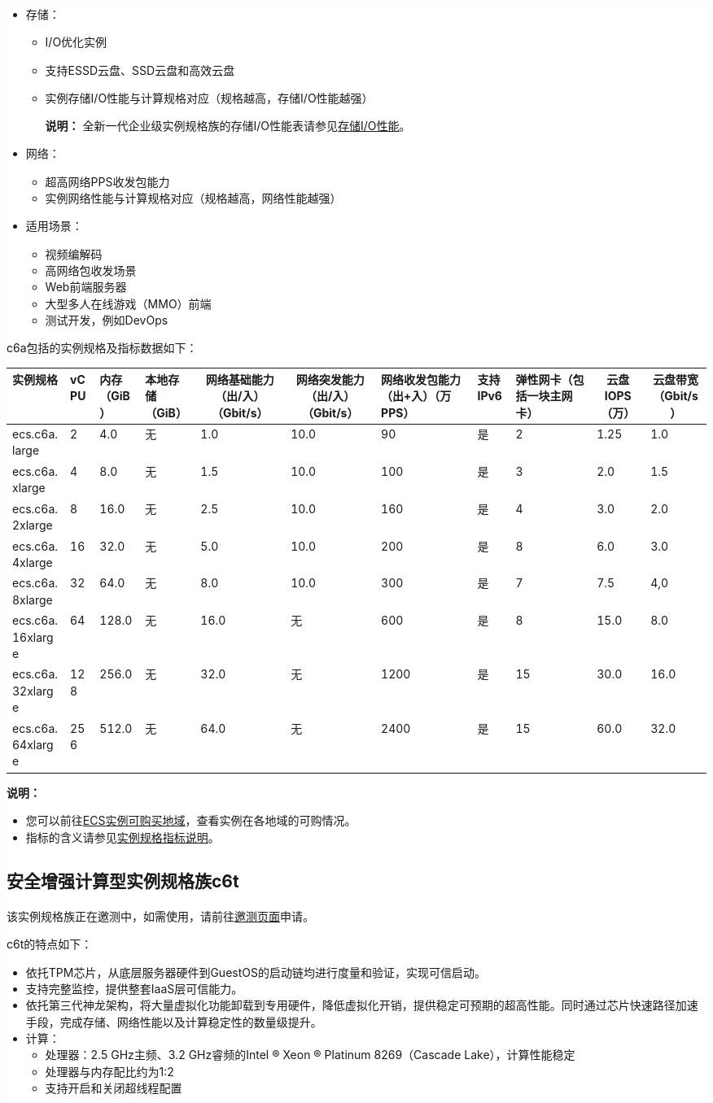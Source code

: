 -   存储：
    -   I/O优化实例
    -   支持ESSD云盘、SSD云盘和高效云盘
    -   实例存储I/O性能与计算规格对应（规格越高，存储I/O性能越强）

        **说明：** 全新一代企业级实例规格族的存储I/O性能表请参见[存储I/O性能](/cn.zh-CN/块存储/性能/存储I/O性能.md)。

-   网络：
    -   超高网络PPS收发包能力
    -   实例网络性能与计算规格对应（规格越高，网络性能越强）
-   适用场景：
    -   视频编解码
    -   高网络包收发场景
    -   Web前端服务器
    -   大型多人在线游戏（MMO）前端
    -   测试开发，例如DevOps

c6a包括的实例规格及指标数据如下：

|实例规格|vCPU|内存（GiB）|本地存储（GiB）|网络基础能力（出/入）（Gbit/s）|网络突发能力（出/入）（Gbit/s）|网络收发包能力（出+入）（万PPS）|支持IPv6|弹性网卡（包括一块主网卡）|云盘IOPS（万）|云盘带宽（Gbit/s）|
|:---|:---|:------|:--------|-------------------|-------------------|:-----------------|:-----|:------------|---------|------------|
|ecs.c6a.large|2|4.0|无|1.0|10.0|90|是|2|1.25|1.0|
|ecs.c6a.xlarge|4|8.0|无|1.5|10.0|100|是|3|2.0|1.5|
|ecs.c6a.2xlarge|8|16.0|无|2.5|10.0|160|是|4|3.0|2.0|
|ecs.c6a.4xlarge|16|32.0|无|5.0|10.0|200|是|8|6.0|3.0|
|ecs.c6a.8xlarge|32|64.0|无|8.0|10.0|300|是|7|7.5|4,0|
|ecs.c6a.16xlarge|64|128.0|无|16.0|无|600|是|8|15.0|8.0|
|ecs.c6a.32xlarge|128|256.0|无|32.0|无|1200|是|15|30.0|16.0|
|ecs.c6a.64xlarge|256|512.0|无|64.0|无|2400|是|15|60.0|32.0|

**说明：**

-   您可以前往[ECS实例可购买地域](https://ecs-buy.aliyun.com/instanceTypes/#/instanceTypeByRegion)，查看实例在各地域的可购情况。
-   指标的含义请参见[实例规格指标说明](/cn.zh-CN/实例/实例规格族.md)。

## 安全增强计算型实例规格族c6t

该实例规格族正在邀测中，如需使用，请前往[邀测页面](https://page.aliyun.com/form/act314296607/index.htm)申请。

c6t的特点如下：

-   依托TPM芯片，从底层服务器硬件到GuestOS的启动链均进行度量和验证，实现可信启动。
-   支持完整监控，提供整套IaaS层可信能力。
-   依托第三代神龙架构，将大量虚拟化功能卸载到专用硬件，降低虚拟化开销，提供稳定可预期的超高性能。同时通过芯片快速路径加速手段，完成存储、网络性能以及计算稳定性的数量级提升。
-   计算：
    -   处理器：2.5 GHz主频、3.2 GHz睿频的Intel ® Xeon ® Platinum 8269（Cascade Lake），计算性能稳定
    -   处理器与内存配比约为1:2
    -   支持开启和关闭超线程配置
